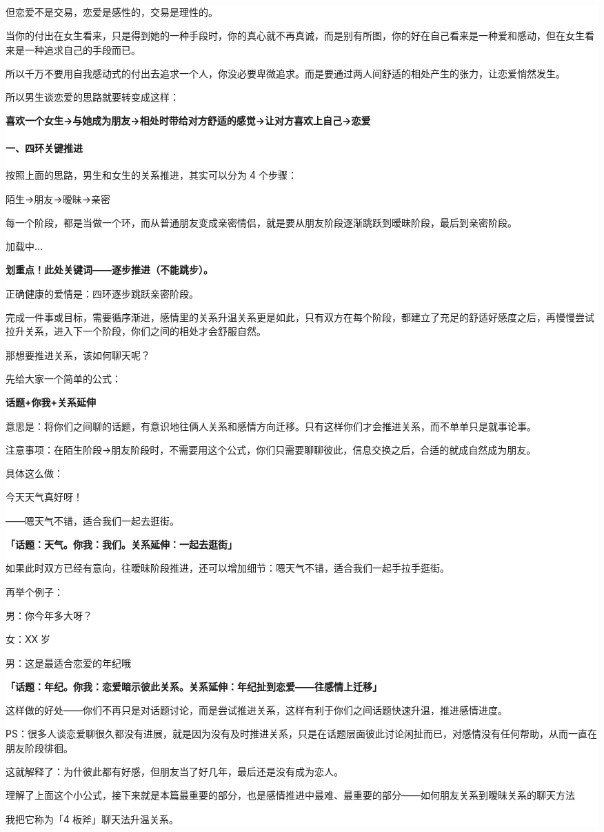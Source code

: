 但恋爱不是交易，恋爱是感性的，交易是理性的。

当你的付出在女生看来，只是得到她的一种手段时，你的真心就不再真诚，而是别有所图，你的好在自己看来是一种爱和感动，但在女生看来是一种追求自己的手段而已。

所以千万不要用自我感动式的付出去追求一个人，你没必要卑微追求。而是要通过两人间舒适的相处产生的张力，让恋爱悄然发生。

所以男生谈恋爱的思路就要转变成这样：

**喜欢一个女生→与她成为朋友→相处时带给对方舒适的感觉→让对方喜欢上自己→恋爱**

#### 一、四环关键推进

按照上面的思路，男生和女生的关系推进，其实可以分为 4 个步骤：

陌生→朋友→暧昧→亲密

每一个阶段，都是当做一个环，而从普通朋友变成亲密情侣，就是要从朋友阶段逐渐跳跃到暧昧阶段，最后到亲密阶段。

加载中...

**划重点！此处关键词——逐步推进（不能跳步）。**

正确健康的爱情是：四环逐步跳跃亲密阶段。

完成一件事或目标，需要循序渐进，感情里的关系升温关系更是如此，只有双方在每个阶段，都建立了充足的舒适好感度之后，再慢慢尝试拉升关系，进入下一个阶段，你们之间的相处才会舒服自然。

那想要推进关系，该如何聊天呢？

先给大家一个简单的公式：

**话题+你我+关系延伸**

意思是：将你们之间聊的话题，有意识地往俩人关系和感情方向迁移。只有这样你们才会推进关系，而不单单只是就事论事。

注意事项：在陌生阶段→朋友阶段时，不需要用这个公式，你们只需要聊聊彼此，信息交换之后，合适的就成自然成为朋友。

具体这么做：

今天天气真好呀！

——嗯天气不错，适合我们一起去逛街。

**「话题：天气。你我：我们。关系延伸：一起去逛街」**

如果此时双方已经有意向，往暧昧阶段推进，还可以增加细节：嗯天气不错，适合我们一起手拉手逛街。

再举个例子：

男：你今年多大呀？

女：XX 岁

男：这是最适合恋爱的年纪哦

**「**话题：年纪。你我：恋爱暗示彼此关系。关系延伸：年纪扯到恋爱——往感情上迁移**」**

这样做的好处——你们不再只是对话题讨论，而是尝试推进关系，这样有利于你们之间话题快速升温，推进感情进度。

PS：很多人谈恋爱聊很久都没有进展，就是因为没有及时推进关系，只是在话题层面彼此讨论闲扯而已，对感情没有任何帮助，从而一直在朋友阶段徘徊。

这就解释了：为什彼此都有好感，但朋友当了好几年，最后还是没有成为恋人。

理解了上面这个小公式，接下来就是本篇最重要的部分，也是感情推进中最难、最重要的部分——如何朋友关系到暧昧关系的聊天方法

我把它称为「4 板斧」聊天法升温关系。
